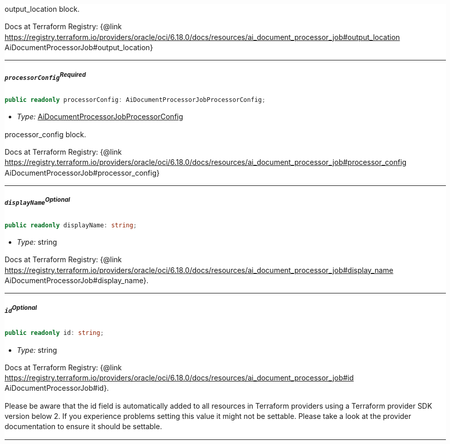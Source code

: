 output_location block.

Docs at Terraform Registry: {@link https://registry.terraform.io/providers/oracle/oci/6.18.0/docs/resources/ai_document_processor_job#output_location AiDocumentProcessorJob#output_location}

---

##### `processorConfig`<sup>Required</sup> <a name="processorConfig" id="rhizo-co-terraform-provider-oci.aiDocumentProcessorJob.AiDocumentProcessorJobConfig.property.processorConfig"></a>

```typescript
public readonly processorConfig: AiDocumentProcessorJobProcessorConfig;
```

- *Type:* <a href="#rhizo-co-terraform-provider-oci.aiDocumentProcessorJob.AiDocumentProcessorJobProcessorConfig">AiDocumentProcessorJobProcessorConfig</a>

processor_config block.

Docs at Terraform Registry: {@link https://registry.terraform.io/providers/oracle/oci/6.18.0/docs/resources/ai_document_processor_job#processor_config AiDocumentProcessorJob#processor_config}

---

##### `displayName`<sup>Optional</sup> <a name="displayName" id="rhizo-co-terraform-provider-oci.aiDocumentProcessorJob.AiDocumentProcessorJobConfig.property.displayName"></a>

```typescript
public readonly displayName: string;
```

- *Type:* string

Docs at Terraform Registry: {@link https://registry.terraform.io/providers/oracle/oci/6.18.0/docs/resources/ai_document_processor_job#display_name AiDocumentProcessorJob#display_name}.

---

##### `id`<sup>Optional</sup> <a name="id" id="rhizo-co-terraform-provider-oci.aiDocumentProcessorJob.AiDocumentProcessorJobConfig.property.id"></a>

```typescript
public readonly id: string;
```

- *Type:* string

Docs at Terraform Registry: {@link https://registry.terraform.io/providers/oracle/oci/6.18.0/docs/resources/ai_document_processor_job#id AiDocumentProcessorJob#id}.

Please be aware that the id field is automatically added to all resources in Terraform providers using a Terraform provider SDK version below 2.
If you experience problems setting this value it might not be settable. Please take a look at the provider documentation to ensure it should be settable.

---